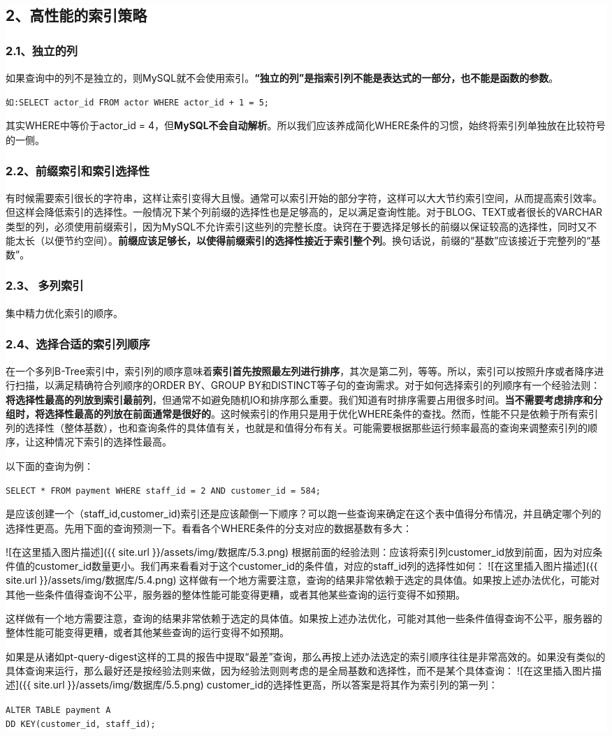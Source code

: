 ## 2、高性能的索引策略

### 2.1、独立的列

​    如果查询中的列不是独立的，则MySQL就不会使用索引。**“独立的列”是指索引列不能是表达式的一部分，也不能是函数的参数**。

```mysql
如:SELECT actor_id FROM actor WHERE actor_id + 1 = 5; 
```

 其实WHERE中等价于actor_id = 4，但**MySQL不会自动解析**。所以我们应该养成简化WHERE条件的习惯，始终将索引列单独放在比较符号的一侧。 

### 2.2、前缀索引和索引选择性

​     有时候需要索引很长的字符串，这样让索引变得大且慢。通常可以索引开始的部分字符，这样可以大大节约索引空间，从而提高索引效率。但这样会降低索引的选择性。一般情况下某个列前缀的选择性也是足够高的，足以满足查询性能。对于BLOG、TEXT或者很长的VARCHAR类型的列，必须使用前缀索引，因为MySQL不允许索引这些列的完整长度。诀窍在于要选择足够长的前缀以保证较高的选择性，同时又不能太长（以便节约空间）。**前缀应该足够长，以使得前缀索引的选择性接近于索引整个列**。换句话说，前缀的“基数”应该接近于完整列的“基数”。 

### 2.3、 多列索引

集中精力优化索引的顺序。

### 2.4、选择合适的索引列顺序

   在一个多列B-Tree索引中，索引列的顺序意味着**索引首先按照最左列进行排序**，其次是第二列，等等。所以，索引可以按照升序或者降序进行扫描，以满足精确符合列顺序的ORDER BY、GROUP BY和DISTINCT等子句的查询需求。对于如何选择索引的列顺序有一个经验法则：**将选择性最高的列放到索引最前列**，但通常不如避免随机IO和排序那么重要。我们知道有时排序需要占用很多时间。**当不需要考虑排序和分组时，将选择性最高的列放在前面通常是很好的**。这时候索引的作用只是用于优化WHERE条件的查找。然而，性能不只是依赖于所有索引列的选择性（整体基数），也和查询条件的具体值有关，也就是和值得分布有关。可能需要根据那些运行频率最高的查询来调整索引列的顺序，让这种情况下索引的选择性最高。

以下面的查询为例：

```mysql
SELECT * FROM payment WHERE staff_id = 2 AND customer_id = 584;
```

是应该创建一个（staff_id,customer_id)索引还是应该颠倒一下顺序？可以跑一些查询来确定在这个表中值得分布情况，并且确定哪个列的选择性更高。先用下面的查询预测一下。看看各个WHERE条件的分支对应的数据基数有多大：

![在这里插入图片描述]({{ site.url }}/assets/img/数据库/5.3.png)
根据前面的经验法则：应该将索引列customer_id放到前面，因为对应条件值的customer_id数量更小。我们再来看看对于这个customer_id的条件值，对应的staff_id列的选择性如何：
![在这里插入图片描述]({{ site.url }}/assets/img/数据库/5.4.png)
这样做有一个地方需要注意，查询的结果非常依赖于选定的具体值。如果按上述办法优化，可能对其他一些条件值得查询不公平，服务器的整体性能可能变得更糟，或者其他某些查询的运行变得不如预期。

这样做有一个地方需要注意，查询的结果非常依赖于选定的具体值。如果按上述办法优化，可能对其他一些条件值得查询不公平，服务器的整体性能可能变得更糟，或者其他某些查询的运行变得不如预期。

如果是从诸如pt-query-digest这样的工具的报告中提取“最差”查询，那么再按上述办法选定的索引顺序往往是非常高效的。如果没有类似的具体查询来运行，那么最好还是按经验法则来做，因为经验法则则考虑的是全局基数和选择性，而不是某个具体查询：
![在这里插入图片描述]({{ site.url }}/assets/img/数据库/5.5.png)
customer_id的选择性更高，所以答案是将其作为索引列的第一列：

```mysql
ALTER TABLE payment A
DD KEY(customer_id, staff_id);
```

